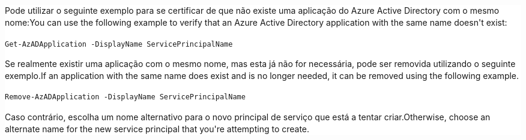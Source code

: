<span data-ttu-id="13a69-191">Pode utilizar o seguinte exemplo para se certificar de que não existe uma aplicação do Azure Active Directory com o mesmo nome:</span><span class="sxs-lookup"><span data-stu-id="13a69-191">You can use the following example to verify that an Azure Active Directory application with the same name doesn't exist:</span></span>

```azurepowershell-interactive
Get-AzADApplication -DisplayName ServicePrincipalName
```

<span data-ttu-id="13a69-192">Se realmente existir uma aplicação com o mesmo nome, mas esta já não for necessária, pode ser removida utilizando o seguinte exemplo.</span><span class="sxs-lookup"><span data-stu-id="13a69-192">If an application with the same name does exist and is no longer needed, it can be removed using the following example.</span></span>

```azurepowershell-interactive
Remove-AzADApplication -DisplayName ServicePrincipalName
```

<span data-ttu-id="13a69-193">Caso contrário, escolha um nome alternativo para o novo principal de serviço que está a tentar criar.</span><span class="sxs-lookup"><span data-stu-id="13a69-193">Otherwise, choose an alternate name for the new service principal that you're attempting to create.</span></span>
